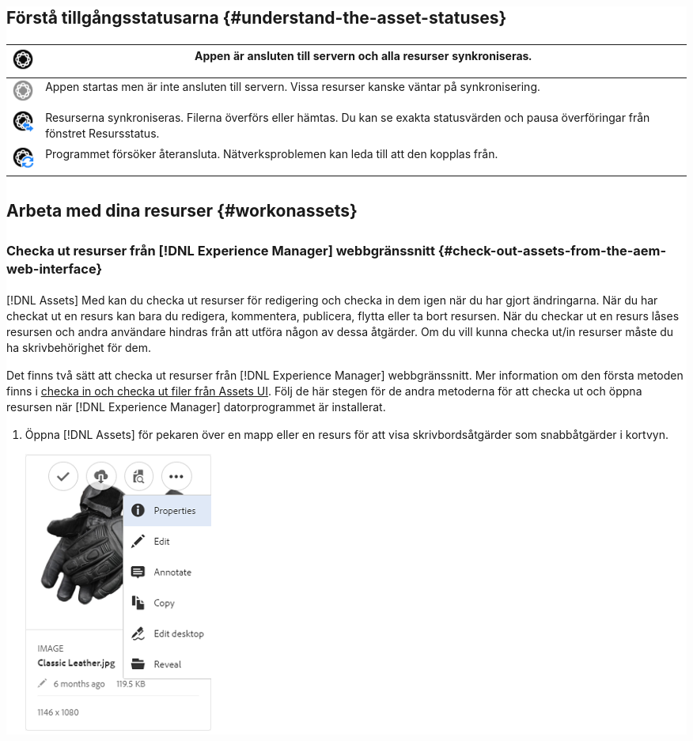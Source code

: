 ## Förstå tillgångsstatusarna {#understand-the-asset-statuses}

| ![Ikon för Windows-standardprogram](assets/do-not-localize/win_default.png) | Appen är ansluten till servern och alla resurser synkroniseras. |
--- |--- |
| ![Ikon för inaktiverad Windows](assets/do-not-localize/win_disabled.png) | Appen startas men är inte ansluten till servern. Vissa resurser kanske väntar på synkronisering. |
| ![Synkroniseringsikon för Windows-fil](assets/do-not-localize/win_sync.png) | Resurserna synkroniseras. Filerna överförs eller hämtas. Du kan se exakta statusvärden och pausa överföringar från fönstret Resursstatus. |
| ![Ikon för återanslutning av Windows](assets/do-not-localize/win_refresh.png) | Programmet försöker återansluta. Nätverksproblemen kan leda till att den kopplas från. |

## Arbeta med dina resurser {#workonassets}

### Checka ut resurser från [!DNL Experience Manager] webbgränssnitt {#check-out-assets-from-the-aem-web-interface}

[!DNL Assets] Med kan du checka ut resurser för redigering och checka in dem igen när du har gjort ändringarna. När du har checkat ut en resurs kan bara du redigera, kommentera, publicera, flytta eller ta bort resursen. När du checkar ut en resurs låses resursen och andra användare hindras från att utföra någon av dessa åtgärder. Om du vill kunna checka ut/in resurser måste du ha skrivbehörighet för dem.

Det finns två sätt att checka ut resurser från [!DNL Experience Manager] webbgränssnitt. Mer information om den första metoden finns i [checka in och checka ut filer från Assets UI](https://experienceleague.adobe.com/docs/experience-manager-65/assets/managing/check-out-and-submit-assets.html). Följ de här stegen för de andra metoderna för att checka ut och öppna resursen när [!DNL Experience Manager] datorprogrammet är installerat.

1. Öppna [!DNL Assets] för pekaren över en mapp eller en resurs för att visa skrivbordsåtgärder som snabbåtgärder i kortvyn.

   ![Alternativet Egenskaper i kortvyn](assets/desktop_actions_in_card_view.png)

